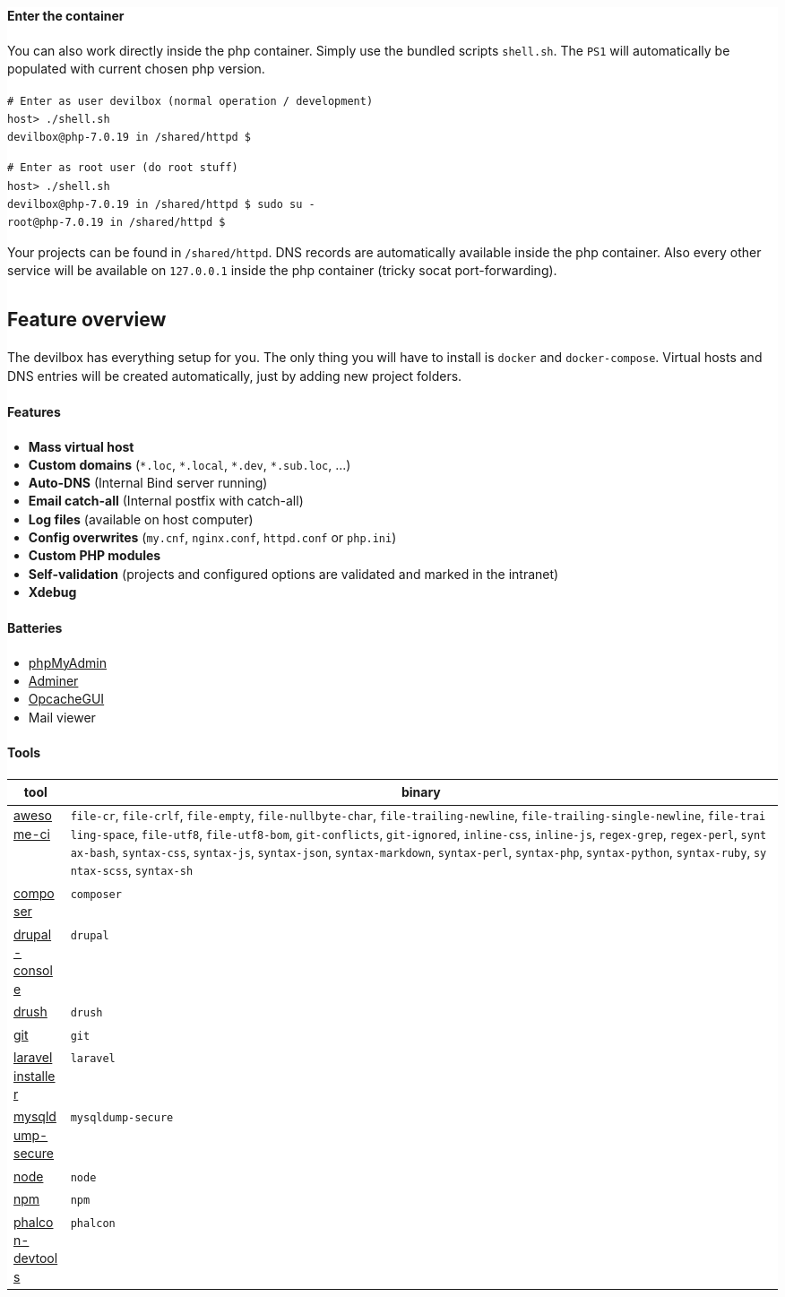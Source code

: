 #### Enter the container

You can also work directly inside the php container. Simply use the bundled scripts `shell.sh`. The `PS1` will automatically be populated with current chosen php version.
```shell
# Enter as user devilbox (normal operation / development)
host> ./shell.sh
devilbox@php-7.0.19 in /shared/httpd $
```
```shell
# Enter as root user (do root stuff)
host> ./shell.sh
devilbox@php-7.0.19 in /shared/httpd $ sudo su -
root@php-7.0.19 in /shared/httpd $
```

Your projects can be found in `/shared/httpd`. DNS records are automatically available inside the php container. Also every other service will be available on `127.0.0.1` inside the php container (tricky socat port-forwarding).


## Feature overview

The devilbox has everything setup for you. The only thing you will have to install is `docker` and `docker-compose`. Virtual hosts and DNS entries will be created automatically, just by adding new project folders.

#### Features

* **Mass virtual host**
* **Custom domains** (`*.loc`, `*.local`, `*.dev`, `*.sub.loc`, ...)
* **Auto-DNS** (Internal Bind server running)
* **Email catch-all** (Internal postfix with catch-all)
* **Log files** (available on host computer)
* **Config overwrites** (`my.cnf`, `nginx.conf`, `httpd.conf` or `php.ini`)
* **Custom PHP modules**
* **Self-validation** (projects and configured options are validated and marked in the intranet)
* **Xdebug**

#### Batteries

* [phpMyAdmin](https://www.phpmyadmin.net)
* [Adminer](https://www.adminer.org)
* [OpcacheGUI](https://github.com/PeeHaa/OpCacheGUI)
* Mail viewer

#### Tools

| tool           | binary |
|----------------|---------|
| [awesome-ci](https://github.com/cytopia/awesome-ci)    | `file-cr`, `file-crlf`, `file-empty`, `file-nullbyte-char`, `file-trailing-newline`, `file-trailing-single-newline`, `file-trailing-space`, `file-utf8`, `file-utf8-bom`, `git-conflicts`, `git-ignored`, `inline-css`, `inline-js`, `regex-grep`, `regex-perl`, `syntax-bash`, `syntax-css`, `syntax-js`, `syntax-json`, `syntax-markdown`, `syntax-perl`, `syntax-php`, `syntax-python`, `syntax-ruby`, `syntax-scss`, `syntax-sh` |
| [composer](https://getcomposer.org)    | `composer` |
| [drupal-console](https://drupalconsole.com) | `drupal` |
| [drush](http://www.drush.org)          | `drush` |
| [git](https://git-scm.com)             | `git` |
| [laravel installer](https://github.com/laravel/installer)     | `laravel` |
| [mysqldump-secure](https://mysqldump-secure.org) | `mysqldump-secure` |
| [node](https://nodejs.org)             | `node` |
| [npm](https://www.npmjs.com)           | `npm` |
| [phalcon-devtools](https://github.com/phalcon/phalcon-devtools)   | `phalcon` |
